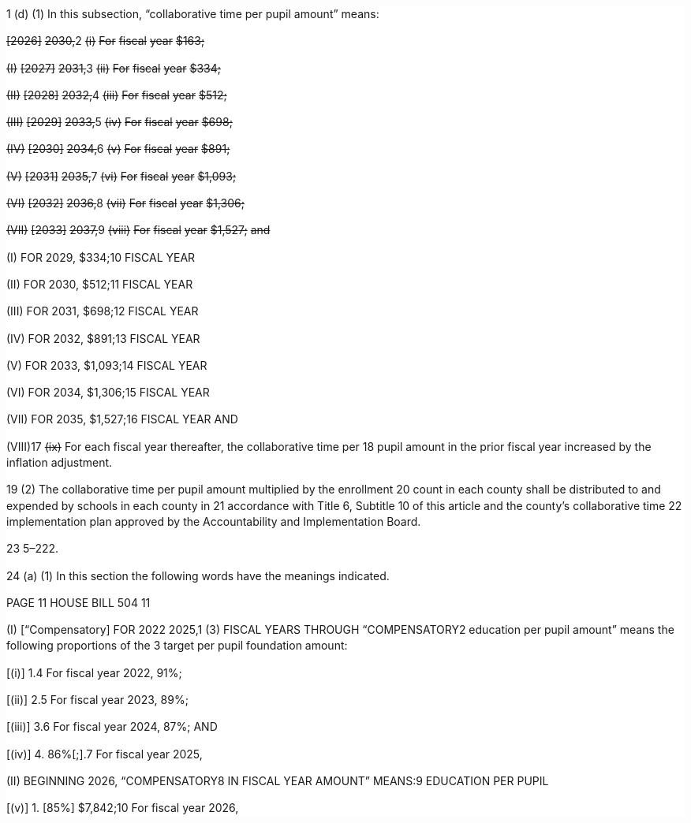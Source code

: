 1 (d) (1) In this subsection, “collaborative time per pupil amount” means:

~~[2026]~~ ~~2030,~~2 ~~(i)~~ ~~For~~ ~~fiscal~~ ~~year~~ ~~$163;~~

~~(I)~~ ~~[2027]~~ ~~2031,~~3 ~~(ii)~~ ~~For~~ ~~fiscal~~ ~~year~~ ~~$334;~~

~~(II)~~ ~~[2028]~~ ~~2032,~~4 ~~(iii)~~ ~~For~~ ~~fiscal~~ ~~year~~ ~~$512;~~

~~(III)~~ ~~[2029]~~ ~~2033,~~5 ~~(iv)~~ ~~For~~ ~~fiscal~~ ~~year~~ ~~$698;~~

~~(IV)~~ ~~[2030]~~ ~~2034,~~6 ~~(v)~~ ~~For~~ ~~fiscal~~ ~~year~~ ~~$891;~~

~~(V)~~ ~~[2031]~~ ~~2035,~~7 ~~(vi)~~ ~~For~~ ~~fiscal~~ ~~year~~ ~~$1,093;~~

~~(VI)~~ ~~[2032]~~ ~~2036,~~8 ~~(vii)~~ ~~For~~ ~~fiscal~~ ~~year~~ ~~$1,306;~~

~~(VII)~~ ~~[2033]~~ ~~2037,~~9 ~~(viii)~~ ~~For~~ ~~fiscal~~ ~~year~~ ~~$1,527;~~ ~~and~~

(I) FOR 2029, $334;10 FISCAL YEAR

(II) FOR 2030, $512;11 FISCAL YEAR

(III) FOR 2031, $698;12 FISCAL YEAR

(IV) FOR 2032, $891;13 FISCAL YEAR

(V) FOR 2033, $1,093;14 FISCAL YEAR

(VI) FOR 2034, $1,306;15 FISCAL YEAR

(VII) FOR 2035, $1,527;16 FISCAL YEAR AND

(VIII)17 ~~(ix)~~ For each fiscal year thereafter, the collaborative time per
18 pupil amount in the prior fiscal year increased by the inflation adjustment.

19 (2) The collaborative time per pupil amount multiplied by the enrollment
20 count in each county shall be distributed to and expended by schools in each county in
21 accordance with Title 6, Subtitle 10 of this article and the county’s collaborative time
22 implementation plan approved by the Accountability and Implementation Board.

23 5–222.

24 (a) (1) In this section the following words have the meanings indicated.

PAGE 11
HOUSE BILL 504 11

(I) [“Compensatory] FOR 2022 2025,1 (3) FISCAL YEARS THROUGH
“COMPENSATORY2 education per pupil amount” means the following proportions of the
3 target per pupil foundation amount:

[(i)] 1.4 For fiscal year 2022, 91%;

[(ii)] 2.5 For fiscal year 2023, 89%;

[(iii)] 3.6 For fiscal year 2024, 87%; AND

[(iv)] 4. 86%[;].7 For fiscal year 2025,

(II) BEGINNING 2026, “COMPENSATORY8 IN FISCAL YEAR
AMOUNT” MEANS:9 EDUCATION PER PUPIL

[(v)] 1. [85%] $7,842;10 For fiscal year 2026,
